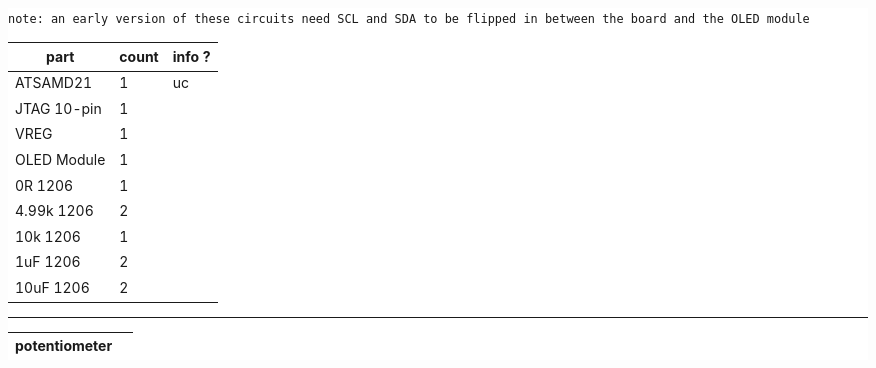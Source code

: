 
`note: an early version of these circuits need SCL and SDA to be flipped in between the board and the OLED module`

| part | count | info ? |
| --- | --- | --- |
| ATSAMD21 | 1 | uc |
| JTAG 10-pin | 1 |
| VREG | 1 | 
| OLED Module | 1 |
| 0R 1206 | 1 |
| 4.99k 1206 | 2 |
| 10k 1206 | 1 |
| 1uF 1206 | 2 |
| 10uF 1206 | 2 |

---

| potentiometer | |
| --- | --- |
